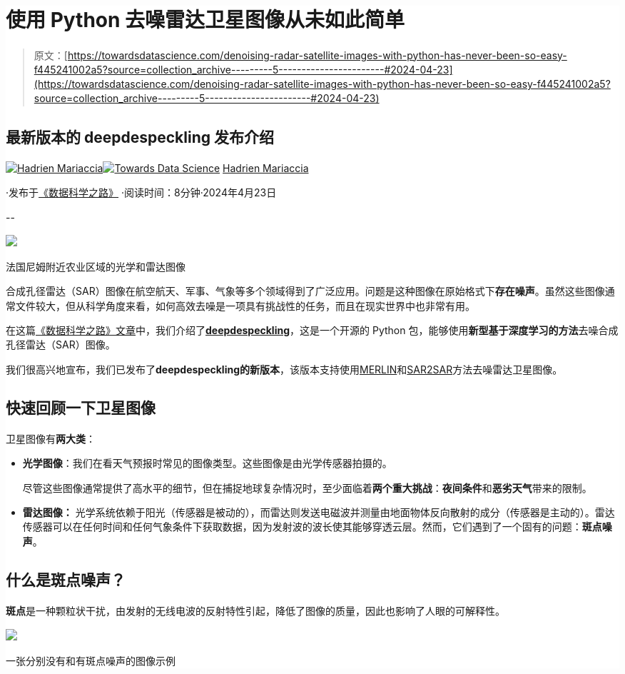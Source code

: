 # 使用 Python 去噪雷达卫星图像从未如此简单

> 原文：[https://towardsdatascience.com/denoising-radar-satellite-images-with-python-has-never-been-so-easy-f445241002a5?source=collection_archive---------5-----------------------#2024-04-23](https://towardsdatascience.com/denoising-radar-satellite-images-with-python-has-never-been-so-easy-f445241002a5?source=collection_archive---------5-----------------------#2024-04-23)

## 最新版本的 deepdespeckling 发布介绍

[](https://medium.com/@brash6?source=post_page---byline--f445241002a5--------------------------------)[![Hadrien Mariaccia](../Images/7417df68fbdaaeb0846feea7dbee1966.png)](https://medium.com/@brash6?source=post_page---byline--f445241002a5--------------------------------)[](https://towardsdatascience.com/?source=post_page---byline--f445241002a5--------------------------------)[![Towards Data Science](../Images/a6ff2676ffcc0c7aad8aaf1d79379785.png)](https://towardsdatascience.com/?source=post_page---byline--f445241002a5--------------------------------) [Hadrien Mariaccia](https://medium.com/@brash6?source=post_page---byline--f445241002a5--------------------------------)

·发布于[《数据科学之路》](https://towardsdatascience.com/?source=post_page---byline--f445241002a5--------------------------------) ·阅读时间：8分钟·2024年4月23日

--

![](../Images/74c66f5f0dd45fc2b38e514fc9da75f0.png)

法国尼姆附近农业区域的光学和雷达图像

合成孔径雷达（SAR）图像在航空航天、军事、气象等多个领域得到了广泛应用。问题是这种图像在原始格式下**存在噪声**。虽然这些图像通常文件较大，但从科学角度来看，如何高效去噪是一项具有挑战性的任务，而且在现实世界中也非常有用。

在这篇[《数据科学之路》文章](/denoising-radar-satellite-images-using-deep-learning-in-python-946daad31022)中，我们介绍了[**deepdespeckling**](https://github.com/hi-paris/deepdespeckling)，这是一个开源的 Python 包，能够使用**新型基于深度学习的方法**去噪合成孔径雷达（SAR）图像。

我们很高兴地宣布，我们已发布了**deepdespeckling的新版本**，该版本支持使用[MERLIN](https://arxiv.org/pdf/2110.13148.pdf)和[SAR2SAR](https://arxiv.org/pdf/2006.15037.pdf)方法去噪雷达卫星图像。

## 快速回顾一下卫星图像

卫星图像有**两大类**：

+   **光学图像**：我们在看天气预报时常见的图像类型。这些图像是由光学传感器拍摄的。

    尽管这些图像通常提供了高水平的细节，但在捕捉地球复杂情况时，至少面临着**两个重大挑战**：**夜间条件**和**恶劣天气**带来的限制。

+   **雷达图像：** 光学系统依赖于阳光（传感器是被动的），而雷达则发送电磁波并测量由地面物体反向散射的成分（传感器是主动的）。雷达传感器可以在任何时间和任何气象条件下获取数据，因为发射波的波长使其能够穿透云层。然而，它们遇到了一个固有的问题：**斑点噪声**。

## 什么是斑点噪声？

**斑点**是一种颗粒状干扰，由发射的无线电波的反射特性引起，降低了图像的质量，因此也影响了人眼的可解释性。

![](../Images/641150276bb02312e2e20f126a4158c4.png)

一张分别没有和有斑点噪声的图像示例
